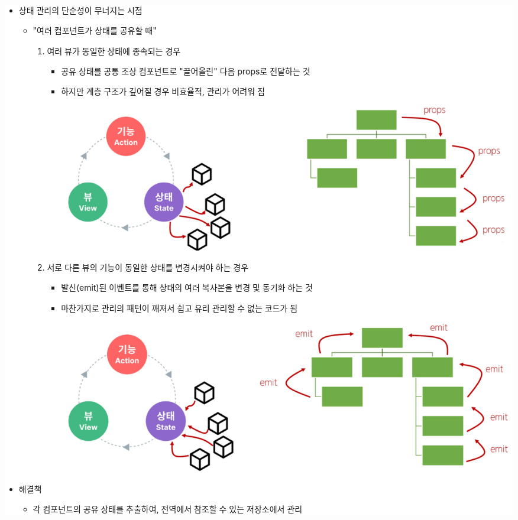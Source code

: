 
- 상태 관리의 단순성이 무너지는 시점

  - "여러 컴포넌트가 상태를 공유할 때"

    1. 여러 뷰가 동일한 상태에 종속되는 경우

        - 공유 상태를 공통 조상 컴포넌트로 "끌어올린" 다음 props로 전달하는 것

        - 하지만 계층 구조가 깊어질 경우 비효율적, 관리가 어려워 짐

          ![alt text](./images/image_02.png)

    2. 서로 다른 뷰의 기능이 동일한 상태를 변경시켜야 하는 경우

        - 발신(emit)된 이벤트를 통해 상태의 여러 복사본을 변경 및 동기화 하는 것

        - 마찬가지로 관리의 패턴이 깨져서 쉽고 유리 관리할 수 없는 코드가 됨

          ![alt text](./images/image_03.png)


- 해결책

  - 각 컴포넌트의 공유 상태를 추출하여, 전역에서 참조할 수 있는 저장소에서 관리
